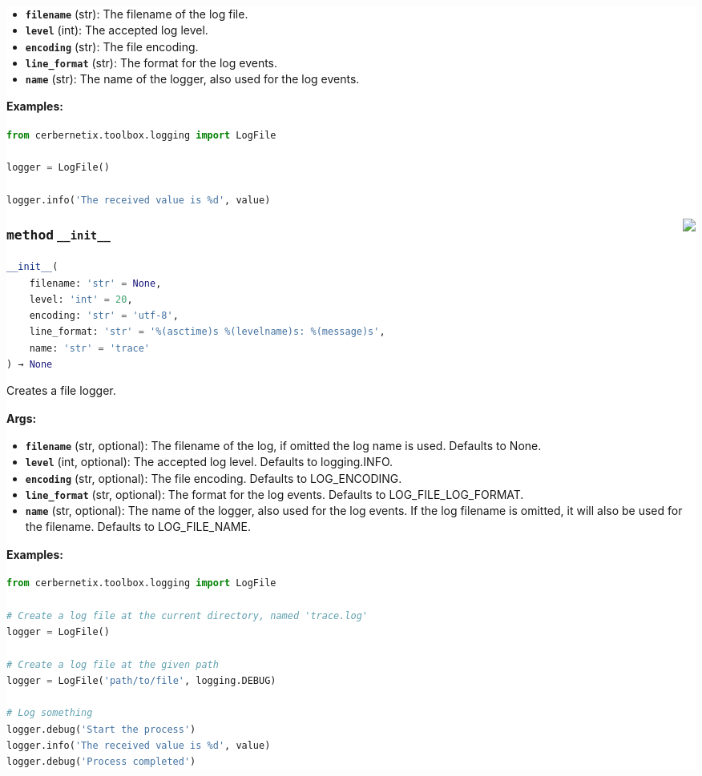  - <b>`filename`</b> (str):  The filename of the log file. 
 - <b>`level`</b> (int):  The accepted log level. 
 - <b>`encoding`</b> (str):  The file encoding. 
 - <b>`line_format`</b> (str):  The format for the log events. 
 - <b>`name`</b> (str):  The name of the logger, also used for the log events. 



**Examples:**
 ```python
from cerbernetix.toolbox.logging import LogFile

logger = LogFile()

logger.info('The received value is %d', value)
``` 

<a href="../src/cerbernetix/toolbox/logging/log_file.py#L67"><img align="right" style="float:right;" src="https://img.shields.io/badge/-source-cccccc?style=flat-square"></a>

### <kbd>method</kbd> `__init__`

```python
__init__(
    filename: 'str' = None,
    level: 'int' = 20,
    encoding: 'str' = 'utf-8',
    line_format: 'str' = '%(asctime)s %(levelname)s: %(message)s',
    name: 'str' = 'trace'
) → None
```

Creates a file logger. 



**Args:**
 
 - <b>`filename`</b> (str, optional):  The filename of the log, if omitted the log name is used. Defaults to None. 
 - <b>`level`</b> (int, optional):  The accepted log level. Defaults to logging.INFO. 
 - <b>`encoding`</b> (str, optional):  The file encoding. Defaults to LOG_ENCODING. 
 - <b>`line_format`</b> (str, optional):  The format for the log events. Defaults to LOG_FILE_LOG_FORMAT. 
 - <b>`name`</b> (str, optional):  The name of the logger, also used for the log events. If the log filename is omitted, it will also be used for the filename. Defaults to LOG_FILE_NAME. 



**Examples:**
 ```python
from cerbernetix.toolbox.logging import LogFile

# Create a log file at the current directory, named 'trace.log'
logger = LogFile()

# Create a log file at the given path
logger = LogFile('path/to/file', logging.DEBUG)

# Log something
logger.debug('Start the process')
logger.info('The received value is %d', value)
logger.debug('Process completed')
``` 
